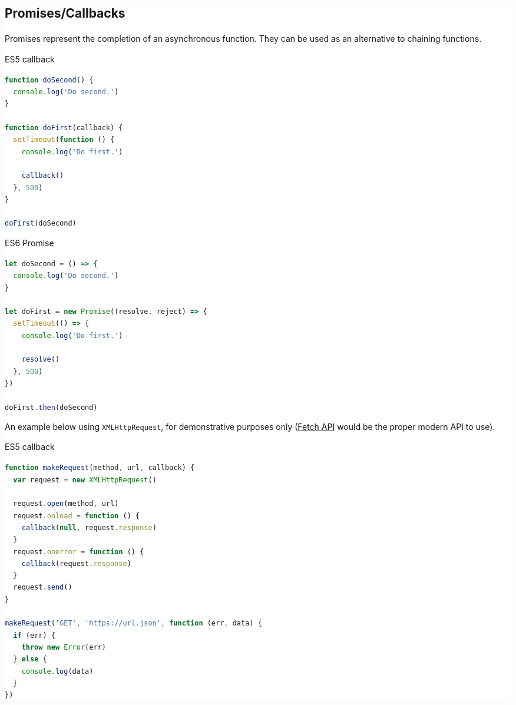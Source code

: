 ## Promises/Callbacks

Promises represent the completion of an asynchronous function. They can be used as an alternative to chaining functions.

<div class="filename">ES5 callback</div>

```js
function doSecond() {
  console.log('Do second.')
}

function doFirst(callback) {
  setTimeout(function () {
    console.log('Do first.')

    callback()
  }, 500)
}

doFirst(doSecond)
```

<div class="filename">ES6 Promise</div>

```js
let doSecond = () => {
  console.log('Do second.')
}

let doFirst = new Promise((resolve, reject) => {
  setTimeout(() => {
    console.log('Do first.')

    resolve()
  }, 500)
})

doFirst.then(doSecond)
```

An example below using `XMLHttpRequest`, for demonstrative purposes only ([Fetch API](https://developer.mozilla.org/en-US/docs/Web/API/Fetch_API) would be the proper modern API to use).

<div class="filename">ES5 callback</div>

```js
function makeRequest(method, url, callback) {
  var request = new XMLHttpRequest()

  request.open(method, url)
  request.onload = function () {
    callback(null, request.response)
  }
  request.onerror = function () {
    callback(request.response)
  }
  request.send()
}

makeRequest('GET', 'https://url.json', function (err, data) {
  if (err) {
    throw new Error(err)
  } else {
    console.log(data)
  }
})
```